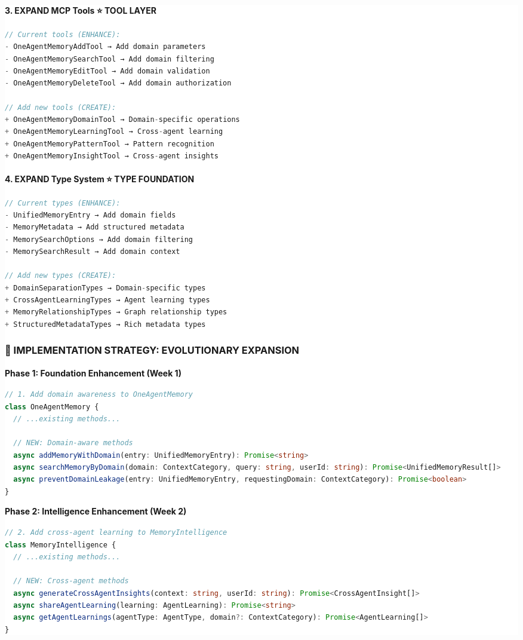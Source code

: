 #### **3. EXPAND MCP Tools** ⭐ **TOOL LAYER**
```typescript
// Current tools (ENHANCE):
- OneAgentMemoryAddTool → Add domain parameters
- OneAgentMemorySearchTool → Add domain filtering
- OneAgentMemoryEditTool → Add domain validation
- OneAgentMemoryDeleteTool → Add domain authorization

// Add new tools (CREATE):
+ OneAgentMemoryDomainTool → Domain-specific operations
+ OneAgentMemoryLearningTool → Cross-agent learning
+ OneAgentMemoryPatternTool → Pattern recognition
+ OneAgentMemoryInsightTool → Cross-agent insights
```

#### **4. EXPAND Type System** ⭐ **TYPE FOUNDATION**
```typescript
// Current types (ENHANCE):
- UnifiedMemoryEntry → Add domain fields
- MemoryMetadata → Add structured metadata
- MemorySearchOptions → Add domain filtering
- MemorySearchResult → Add domain context

// Add new types (CREATE):
+ DomainSeparationTypes → Domain-specific types
+ CrossAgentLearningTypes → Agent learning types
+ MemoryRelationshipTypes → Graph relationship types
+ StructuredMetadataTypes → Rich metadata types
```

### **🎯 IMPLEMENTATION STRATEGY: EVOLUTIONARY EXPANSION**

**Phase 1: Foundation Enhancement (Week 1)**
```typescript
// 1. Add domain awareness to OneAgentMemory
class OneAgentMemory {
  // ...existing methods...
  
  // NEW: Domain-aware methods
  async addMemoryWithDomain(entry: UnifiedMemoryEntry): Promise<string>
  async searchMemoryByDomain(domain: ContextCategory, query: string, userId: string): Promise<UnifiedMemoryResult[]>
  async preventDomainLeakage(entry: UnifiedMemoryEntry, requestingDomain: ContextCategory): Promise<boolean>
}
```

**Phase 2: Intelligence Enhancement (Week 2)**
```typescript
// 2. Add cross-agent learning to MemoryIntelligence
class MemoryIntelligence {
  // ...existing methods...
  
  // NEW: Cross-agent methods
  async generateCrossAgentInsights(context: string, userId: string): Promise<CrossAgentInsight[]>
  async shareAgentLearning(learning: AgentLearning): Promise<string>
  async getAgentLearnings(agentType: AgentType, domain?: ContextCategory): Promise<AgentLearning[]>
}
```
